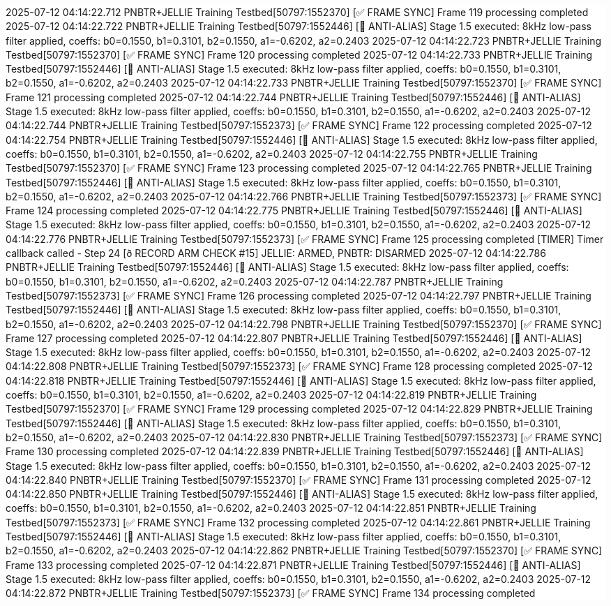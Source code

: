 2025-07-12 04:14:22.712 PNBTR+JELLIE Training Testbed[50797:1552370] [✅ FRAME SYNC] Frame 119 processing completed
2025-07-12 04:14:22.722 PNBTR+JELLIE Training Testbed[50797:1552446] [🎯 ANTI-ALIAS] Stage 1.5 executed: 8kHz low-pass filter applied, coeffs: b0=0.1550, b1=0.3101, b2=0.1550, a1=-0.6202, a2=0.2403
2025-07-12 04:14:22.723 PNBTR+JELLIE Training Testbed[50797:1552370] [✅ FRAME SYNC] Frame 120 processing completed
2025-07-12 04:14:22.733 PNBTR+JELLIE Training Testbed[50797:1552446] [🎯 ANTI-ALIAS] Stage 1.5 executed: 8kHz low-pass filter applied, coeffs: b0=0.1550, b1=0.3101, b2=0.1550, a1=-0.6202, a2=0.2403
2025-07-12 04:14:22.733 PNBTR+JELLIE Training Testbed[50797:1552370] [✅ FRAME SYNC] Frame 121 processing completed
2025-07-12 04:14:22.744 PNBTR+JELLIE Training Testbed[50797:1552446] [🎯 ANTI-ALIAS] Stage 1.5 executed: 8kHz low-pass filter applied, coeffs: b0=0.1550, b1=0.3101, b2=0.1550, a1=-0.6202, a2=0.2403
2025-07-12 04:14:22.744 PNBTR+JELLIE Training Testbed[50797:1552373] [✅ FRAME SYNC] Frame 122 processing completed
2025-07-12 04:14:22.754 PNBTR+JELLIE Training Testbed[50797:1552446] [🎯 ANTI-ALIAS] Stage 1.5 executed: 8kHz low-pass filter applied, coeffs: b0=0.1550, b1=0.3101, b2=0.1550, a1=-0.6202, a2=0.2403
2025-07-12 04:14:22.755 PNBTR+JELLIE Training Testbed[50797:1552370] [✅ FRAME SYNC] Frame 123 processing completed
2025-07-12 04:14:22.765 PNBTR+JELLIE Training Testbed[50797:1552446] [🎯 ANTI-ALIAS] Stage 1.5 executed: 8kHz low-pass filter applied, coeffs: b0=0.1550, b1=0.3101, b2=0.1550, a1=-0.6202, a2=0.2403
2025-07-12 04:14:22.766 PNBTR+JELLIE Training Testbed[50797:1552373] [✅ FRAME SYNC] Frame 124 processing completed
2025-07-12 04:14:22.775 PNBTR+JELLIE Training Testbed[50797:1552446] [🎯 ANTI-ALIAS] Stage 1.5 executed: 8kHz low-pass filter applied, coeffs: b0=0.1550, b1=0.3101, b2=0.1550, a1=-0.6202, a2=0.2403
2025-07-12 04:14:22.776 PNBTR+JELLIE Training Testbed[50797:1552373] [✅ FRAME SYNC] Frame 125 processing completed
[TIMER] Timer callback called - Step 24
[ð RECORD ARM CHECK #15] JELLIE: ARMED, PNBTR: DISARMED
2025-07-12 04:14:22.786 PNBTR+JELLIE Training Testbed[50797:1552446] [🎯 ANTI-ALIAS] Stage 1.5 executed: 8kHz low-pass filter applied, coeffs: b0=0.1550, b1=0.3101, b2=0.1550, a1=-0.6202, a2=0.2403
2025-07-12 04:14:22.787 PNBTR+JELLIE Training Testbed[50797:1552373] [✅ FRAME SYNC] Frame 126 processing completed
2025-07-12 04:14:22.797 PNBTR+JELLIE Training Testbed[50797:1552446] [🎯 ANTI-ALIAS] Stage 1.5 executed: 8kHz low-pass filter applied, coeffs: b0=0.1550, b1=0.3101, b2=0.1550, a1=-0.6202, a2=0.2403
2025-07-12 04:14:22.798 PNBTR+JELLIE Training Testbed[50797:1552370] [✅ FRAME SYNC] Frame 127 processing completed
2025-07-12 04:14:22.807 PNBTR+JELLIE Training Testbed[50797:1552446] [🎯 ANTI-ALIAS] Stage 1.5 executed: 8kHz low-pass filter applied, coeffs: b0=0.1550, b1=0.3101, b2=0.1550, a1=-0.6202, a2=0.2403
2025-07-12 04:14:22.808 PNBTR+JELLIE Training Testbed[50797:1552373] [✅ FRAME SYNC] Frame 128 processing completed
2025-07-12 04:14:22.818 PNBTR+JELLIE Training Testbed[50797:1552446] [🎯 ANTI-ALIAS] Stage 1.5 executed: 8kHz low-pass filter applied, coeffs: b0=0.1550, b1=0.3101, b2=0.1550, a1=-0.6202, a2=0.2403
2025-07-12 04:14:22.819 PNBTR+JELLIE Training Testbed[50797:1552370] [✅ FRAME SYNC] Frame 129 processing completed
2025-07-12 04:14:22.829 PNBTR+JELLIE Training Testbed[50797:1552446] [🎯 ANTI-ALIAS] Stage 1.5 executed: 8kHz low-pass filter applied, coeffs: b0=0.1550, b1=0.3101, b2=0.1550, a1=-0.6202, a2=0.2403
2025-07-12 04:14:22.830 PNBTR+JELLIE Training Testbed[50797:1552373] [✅ FRAME SYNC] Frame 130 processing completed
2025-07-12 04:14:22.839 PNBTR+JELLIE Training Testbed[50797:1552446] [🎯 ANTI-ALIAS] Stage 1.5 executed: 8kHz low-pass filter applied, coeffs: b0=0.1550, b1=0.3101, b2=0.1550, a1=-0.6202, a2=0.2403
2025-07-12 04:14:22.840 PNBTR+JELLIE Training Testbed[50797:1552370] [✅ FRAME SYNC] Frame 131 processing completed
2025-07-12 04:14:22.850 PNBTR+JELLIE Training Testbed[50797:1552446] [🎯 ANTI-ALIAS] Stage 1.5 executed: 8kHz low-pass filter applied, coeffs: b0=0.1550, b1=0.3101, b2=0.1550, a1=-0.6202, a2=0.2403
2025-07-12 04:14:22.851 PNBTR+JELLIE Training Testbed[50797:1552373] [✅ FRAME SYNC] Frame 132 processing completed
2025-07-12 04:14:22.861 PNBTR+JELLIE Training Testbed[50797:1552446] [🎯 ANTI-ALIAS] Stage 1.5 executed: 8kHz low-pass filter applied, coeffs: b0=0.1550, b1=0.3101, b2=0.1550, a1=-0.6202, a2=0.2403
2025-07-12 04:14:22.862 PNBTR+JELLIE Training Testbed[50797:1552370] [✅ FRAME SYNC] Frame 133 processing completed
2025-07-12 04:14:22.871 PNBTR+JELLIE Training Testbed[50797:1552446] [🎯 ANTI-ALIAS] Stage 1.5 executed: 8kHz low-pass filter applied, coeffs: b0=0.1550, b1=0.3101, b2=0.1550, a1=-0.6202, a2=0.2403
2025-07-12 04:14:22.872 PNBTR+JELLIE Training Testbed[50797:1552373] [✅ FRAME SYNC] Frame 134 processing completed